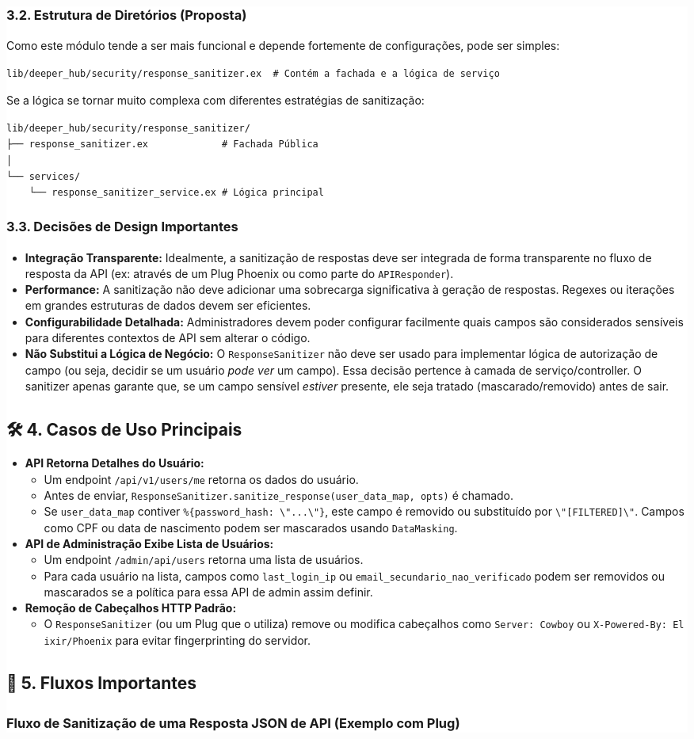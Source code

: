 ### 3.2. Estrutura de Diretórios (Proposta)

Como este módulo tende a ser mais funcional e depende fortemente de configurações, pode ser simples:
```
lib/deeper_hub/security/response_sanitizer.ex  # Contém a fachada e a lógica de serviço
```
Se a lógica se tornar muito complexa com diferentes estratégias de sanitização:
```
lib/deeper_hub/security/response_sanitizer/
├── response_sanitizer.ex             # Fachada Pública
│
└── services/
    └── response_sanitizer_service.ex # Lógica principal
```

### 3.3. Decisões de Design Importantes

*   **Integração Transparente:** Idealmente, a sanitização de respostas deve ser integrada de forma transparente no fluxo de resposta da API (ex: através de um Plug Phoenix ou como parte do `APIResponder`).
*   **Performance:** A sanitização não deve adicionar uma sobrecarga significativa à geração de respostas. Regexes ou iterações em grandes estruturas de dados devem ser eficientes.
*   **Configurabilidade Detalhada:** Administradores devem poder configurar facilmente quais campos são considerados sensíveis para diferentes contextos de API sem alterar o código.
*   **Não Substitui a Lógica de Negócio:** O `ResponseSanitizer` não deve ser usado para implementar lógica de autorização de campo (ou seja, decidir se um usuário *pode ver* um campo). Essa decisão pertence à camada de serviço/controller. O sanitizer apenas garante que, se um campo sensível *estiver* presente, ele seja tratado (mascarado/removido) antes de sair.

## 🛠️ 4. Casos de Uso Principais

*   **API Retorna Detalhes do Usuário:**
    *   Um endpoint `/api/v1/users/me` retorna os dados do usuário.
    *   Antes de enviar, `ResponseSanitizer.sanitize_response(user_data_map, opts)` é chamado.
    *   Se `user_data_map` contiver `%{password_hash: \"...\"}`, este campo é removido ou substituído por `\"[FILTERED]\"`. Campos como CPF ou data de nascimento podem ser mascarados usando `DataMasking`.
*   **API de Administração Exibe Lista de Usuários:**
    *   Um endpoint `/admin/api/users` retorna uma lista de usuários.
    *   Para cada usuário na lista, campos como `last_login_ip` ou `email_secundario_nao_verificado` podem ser removidos ou mascarados se a política para essa API de admin assim definir.
*   **Remoção de Cabeçalhos HTTP Padrão:**
    *   O `ResponseSanitizer` (ou um Plug que o utiliza) remove ou modifica cabeçalhos como `Server: Cowboy` ou `X-Powered-By: Elixir/Phoenix` para evitar fingerprinting do servidor.

## 🌊 5. Fluxos Importantes

### Fluxo de Sanitização de uma Resposta JSON de API (Exemplo com Plug)
